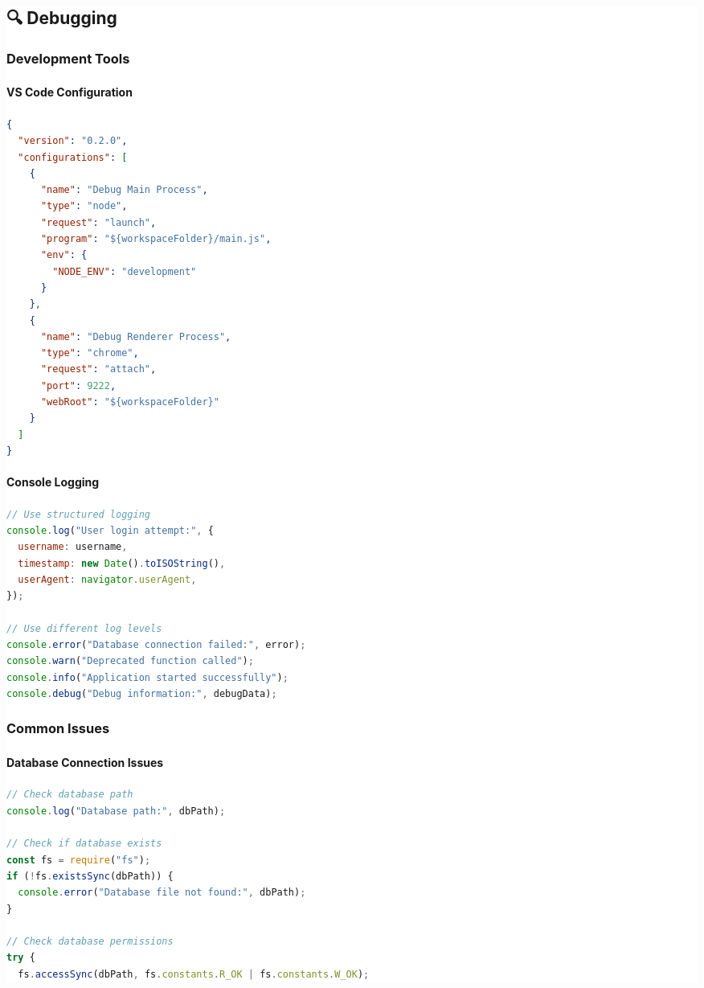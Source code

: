 ## 🔍 Debugging

### Development Tools

#### VS Code Configuration

```json
{
  "version": "0.2.0",
  "configurations": [
    {
      "name": "Debug Main Process",
      "type": "node",
      "request": "launch",
      "program": "${workspaceFolder}/main.js",
      "env": {
        "NODE_ENV": "development"
      }
    },
    {
      "name": "Debug Renderer Process",
      "type": "chrome",
      "request": "attach",
      "port": 9222,
      "webRoot": "${workspaceFolder}"
    }
  ]
}
```

#### Console Logging

```javascript
// Use structured logging
console.log("User login attempt:", {
  username: username,
  timestamp: new Date().toISOString(),
  userAgent: navigator.userAgent,
});

// Use different log levels
console.error("Database connection failed:", error);
console.warn("Deprecated function called");
console.info("Application started successfully");
console.debug("Debug information:", debugData);
```

### Common Issues

#### Database Connection Issues

```javascript
// Check database path
console.log("Database path:", dbPath);

// Check if database exists
const fs = require("fs");
if (!fs.existsSync(dbPath)) {
  console.error("Database file not found:", dbPath);
}

// Check database permissions
try {
  fs.accessSync(dbPath, fs.constants.R_OK | fs.constants.W_OK);
```